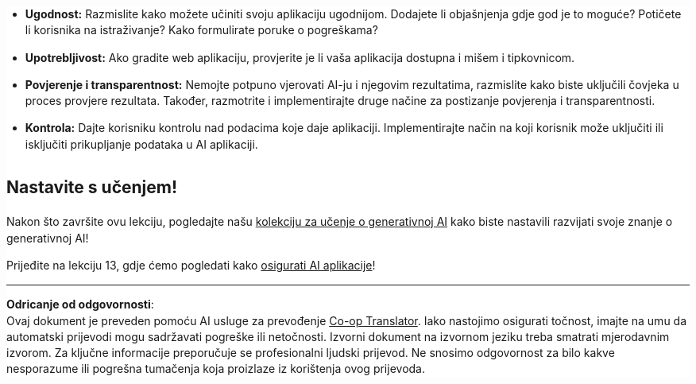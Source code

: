 - **Ugodnost:** Razmislite kako možete učiniti svoju aplikaciju ugodnijom. Dodajete li objašnjenja gdje god je to moguće? Potičete li korisnika na istraživanje? Kako formulirate poruke o pogreškama?

- **Upotrebljivost:** Ako gradite web aplikaciju, provjerite je li vaša aplikacija dostupna i mišem i tipkovnicom.

- **Povjerenje i transparentnost:** Nemojte potpuno vjerovati AI-ju i njegovim rezultatima, razmislite kako biste uključili čovjeka u proces provjere rezultata. Također, razmotrite i implementirajte druge načine za postizanje povjerenja i transparentnosti.

- **Kontrola:** Dajte korisniku kontrolu nad podacima koje daje aplikaciji. Implementirajte način na koji korisnik može uključiti ili isključiti prikupljanje podataka u AI aplikaciji.

## Nastavite s učenjem!

Nakon što završite ovu lekciju, pogledajte našu [kolekciju za učenje o generativnoj AI](https://aka.ms/genai-collection?WT.mc_id=academic-105485-koreyst) kako biste nastavili razvijati svoje znanje o generativnoj AI!

Prijeđite na lekciju 13, gdje ćemo pogledati kako [osigurati AI aplikacije](../13-securing-ai-applications/README.md?WT.mc_id=academic-105485-koreyst)!

---

**Odricanje od odgovornosti**:  
Ovaj dokument je preveden pomoću AI usluge za prevođenje [Co-op Translator](https://github.com/Azure/co-op-translator). Iako nastojimo osigurati točnost, imajte na umu da automatski prijevodi mogu sadržavati pogreške ili netočnosti. Izvorni dokument na izvornom jeziku treba smatrati mjerodavnim izvorom. Za ključne informacije preporučuje se profesionalni ljudski prijevod. Ne snosimo odgovornost za bilo kakve nesporazume ili pogrešna tumačenja koja proizlaze iz korištenja ovog prijevoda.
